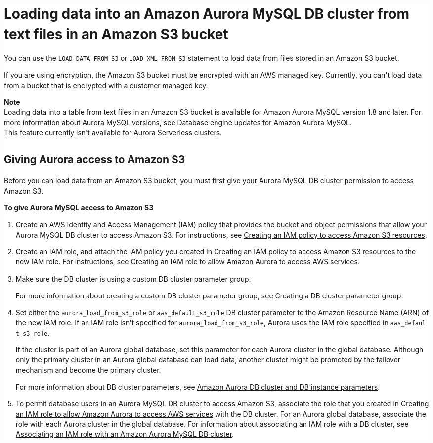 # Loading data into an Amazon Aurora MySQL DB cluster from text files in an Amazon S3 bucket<a name="AuroraMySQL.Integrating.LoadFromS3"></a><a name="load_from_s3"></a><a name="load_data"></a><a name="load_xml"></a>

You can use the `LOAD DATA FROM S3` or `LOAD XML FROM S3` statement to load data from files stored in an Amazon S3 bucket\. 

If you are using encryption, the Amazon S3 bucket must be encrypted with an AWS managed key\. Currently, you can't load data from a bucket that is encrypted with a customer managed key\.

**Note**  
Loading data into a table from text files in an Amazon S3 bucket is available for Amazon Aurora MySQL version 1\.8 and later\. For more information about Aurora MySQL versions, see [Database engine updates for Amazon Aurora MySQL](AuroraMySQL.Updates.md)\.  
 This feature currently isn't available for Aurora Serverless clusters\. 

## Giving Aurora access to Amazon S3<a name="AuroraMySQL.Integrating.LoadFromS3.Authorize"></a>

Before you can load data from an Amazon S3 bucket, you must first give your Aurora MySQL DB cluster permission to access Amazon S3\.

**To give Aurora MySQL access to Amazon S3**

1. Create an AWS Identity and Access Management \(IAM\) policy that provides the bucket and object permissions that allow your Aurora MySQL DB cluster to access Amazon S3\. For instructions, see [Creating an IAM policy to access Amazon S3 resources](AuroraMySQL.Integrating.Authorizing.IAM.S3CreatePolicy.md)\.

1. Create an IAM role, and attach the IAM policy you created in [Creating an IAM policy to access Amazon S3 resources](AuroraMySQL.Integrating.Authorizing.IAM.S3CreatePolicy.md) to the new IAM role\. For instructions, see [Creating an IAM role to allow Amazon Aurora to access AWS services](AuroraMySQL.Integrating.Authorizing.IAM.CreateRole.md)\.

1. Make sure the DB cluster is using a custom DB cluster parameter group\.

   For more information about creating a custom DB cluster parameter group, see [Creating a DB cluster parameter group](USER_WorkingWithDBClusterParamGroups.md#USER_WorkingWithParamGroups.CreatingCluster)\.

1. Set either the `aurora_load_from_s3_role` or `aws_default_s3_role` DB cluster parameter to the Amazon Resource Name \(ARN\) of the new IAM role\. If an IAM role isn't specified for `aurora_load_from_s3_role`, Aurora uses the IAM role specified in `aws_default_s3_role`\.

   If the cluster is part of an Aurora global database, set this parameter for each Aurora cluster in the global database\. Although only the primary cluster in an Aurora global database can load data, another cluster might be promoted by the failover mechanism and become the primary cluster\.

   For more information about DB cluster parameters, see [Amazon Aurora DB cluster and DB instance parameters](USER_WorkingWithDBClusterParamGroups.md#Aurora.Managing.ParameterGroups)\.

1. To permit database users in an Aurora MySQL DB cluster to access Amazon S3, associate the role that you created in [Creating an IAM role to allow Amazon Aurora to access AWS services](AuroraMySQL.Integrating.Authorizing.IAM.CreateRole.md) with the DB cluster\. For an Aurora global database, associate the role with each Aurora cluster in the global database\. For information about associating an IAM role with a DB cluster, see [Associating an IAM role with an Amazon Aurora MySQL DB cluster](AuroraMySQL.Integrating.Authorizing.IAM.AddRoleToDBCluster.md)\.

